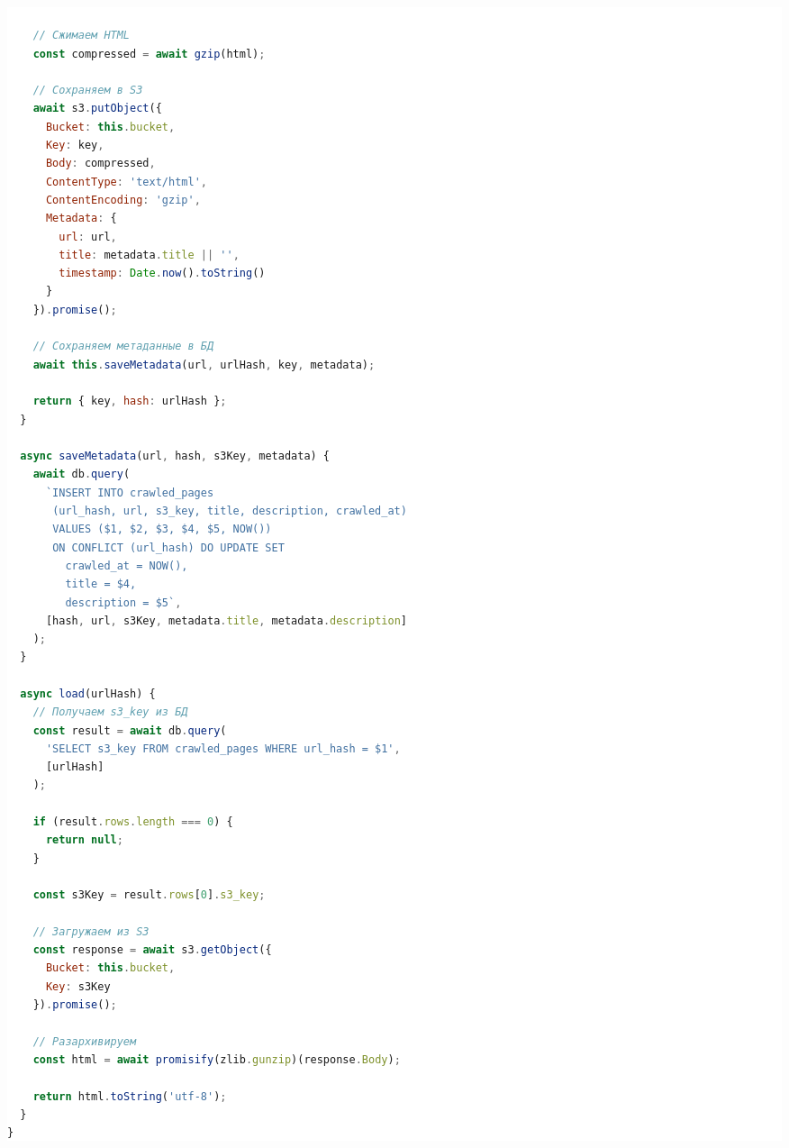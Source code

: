 ```javascript

    // Сжимаем HTML
    const compressed = await gzip(html);

    // Сохраняем в S3
    await s3.putObject({
      Bucket: this.bucket,
      Key: key,
      Body: compressed,
      ContentType: 'text/html',
      ContentEncoding: 'gzip',
      Metadata: {
        url: url,
        title: metadata.title || '',
        timestamp: Date.now().toString()
      }
    }).promise();

    // Сохраняем метаданные в БД
    await this.saveMetadata(url, urlHash, key, metadata);

    return { key, hash: urlHash };
  }

  async saveMetadata(url, hash, s3Key, metadata) {
    await db.query(
      `INSERT INTO crawled_pages
       (url_hash, url, s3_key, title, description, crawled_at)
       VALUES ($1, $2, $3, $4, $5, NOW())
       ON CONFLICT (url_hash) DO UPDATE SET
         crawled_at = NOW(),
         title = $4,
         description = $5`,
      [hash, url, s3Key, metadata.title, metadata.description]
    );
  }

  async load(urlHash) {
    // Получаем s3_key из БД
    const result = await db.query(
      'SELECT s3_key FROM crawled_pages WHERE url_hash = $1',
      [urlHash]
    );

    if (result.rows.length === 0) {
      return null;
    }

    const s3Key = result.rows[0].s3_key;

    // Загружаем из S3
    const response = await s3.getObject({
      Bucket: this.bucket,
      Key: s3Key
    }).promise();

    // Разархивируем
    const html = await promisify(zlib.gunzip)(response.Body);

    return html.toString('utf-8');
  }
}
```